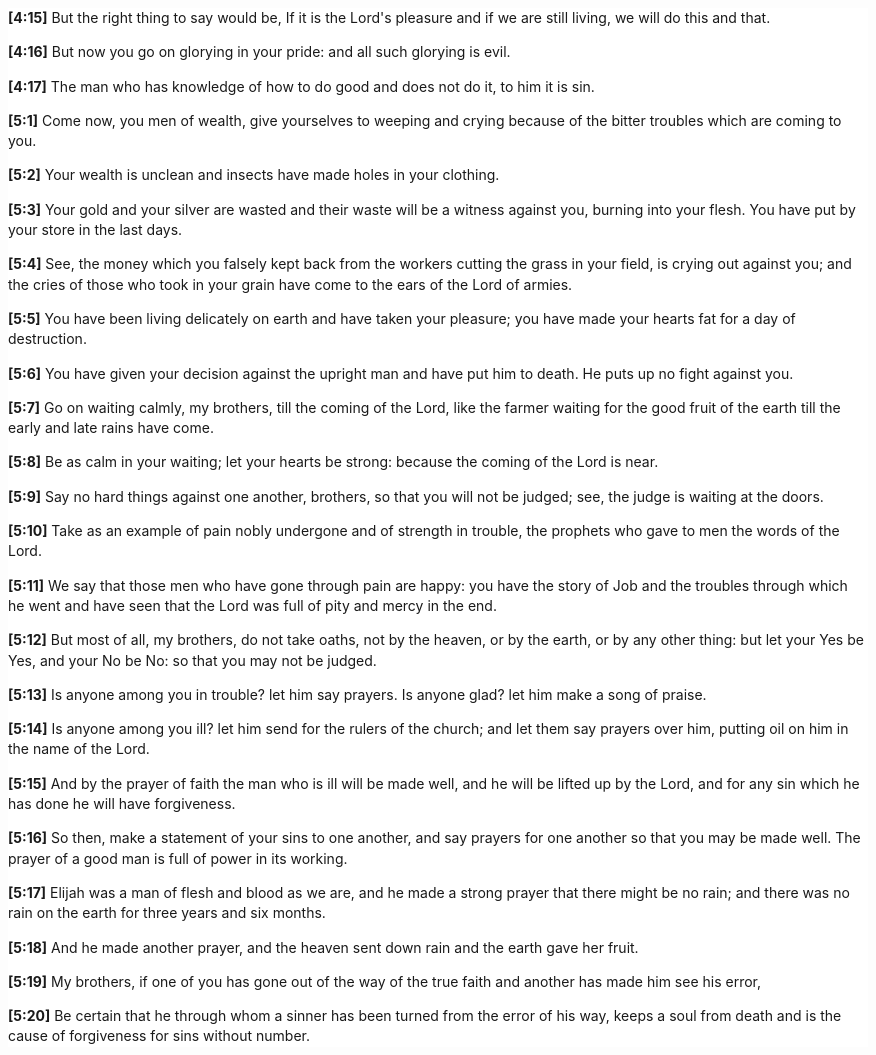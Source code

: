 **[4:15]** But the right thing to say would be, If it is the Lord's pleasure and if we are still living, we will do this and that.

**[4:16]** But now you go on glorying in your pride: and all such glorying is evil.

**[4:17]** The man who has knowledge of how to do good and does not do it, to him it is sin.

**[5:1]** Come now, you men of wealth, give yourselves to weeping and crying because of the bitter troubles which are coming to you.

**[5:2]** Your wealth is unclean and insects have made holes in your clothing.

**[5:3]** Your gold and your silver are wasted and their waste will be a witness against you, burning into your flesh. You have put by your store in the last days.

**[5:4]** See, the money which you falsely kept back from the workers cutting the grass in your field, is crying out against you; and the cries of those who took in your grain have come to the ears of the Lord of armies.

**[5:5]** You have been living delicately on earth and have taken your pleasure; you have made your hearts fat for a day of destruction.

**[5:6]** You have given your decision against the upright man and have put him to death. He puts up no fight against you.

**[5:7]** Go on waiting calmly, my brothers, till the coming of the Lord, like the farmer waiting for the good fruit of the earth till the early and late rains have come.

**[5:8]** Be as calm in your waiting; let your hearts be strong: because the coming of the Lord is near.

**[5:9]** Say no hard things against one another, brothers, so that you will not be judged; see, the judge is waiting at the doors.

**[5:10]** Take as an example of pain nobly undergone and of strength in trouble, the prophets who gave to men the words of the Lord.

**[5:11]** We say that those men who have gone through pain are happy: you have the story of Job and the troubles through which he went and have seen that the Lord was full of pity and mercy in the end.

**[5:12]** But most of all, my brothers, do not take oaths, not by the heaven, or by the earth, or by any other thing: but let your Yes be Yes, and your No be No: so that you may not be judged.

**[5:13]** Is anyone among you in trouble? let him say prayers. Is anyone glad? let him make a song of praise.

**[5:14]** Is anyone among you ill? let him send for the rulers of the church; and let them say prayers over him, putting oil on him in the name of the Lord.

**[5:15]** And by the prayer of faith the man who is ill will be made well, and he will be lifted up by the Lord, and for any sin which he has done he will have forgiveness.

**[5:16]** So then, make a statement of your sins to one another, and say prayers for one another so that you may be made well. The prayer of a good man is full of power in its working.

**[5:17]** Elijah was a man of flesh and blood as we are, and he made a strong prayer that there might be no rain; and there was no rain on the earth for three years and six months.

**[5:18]** And he made another prayer, and the heaven sent down rain and the earth gave her fruit.

**[5:19]** My brothers, if one of you has gone out of the way of the true faith and another has made him see his error,

**[5:20]** Be certain that he through whom a sinner has been turned from the error of his way, keeps a soul from death and is the cause of forgiveness for sins without number.
